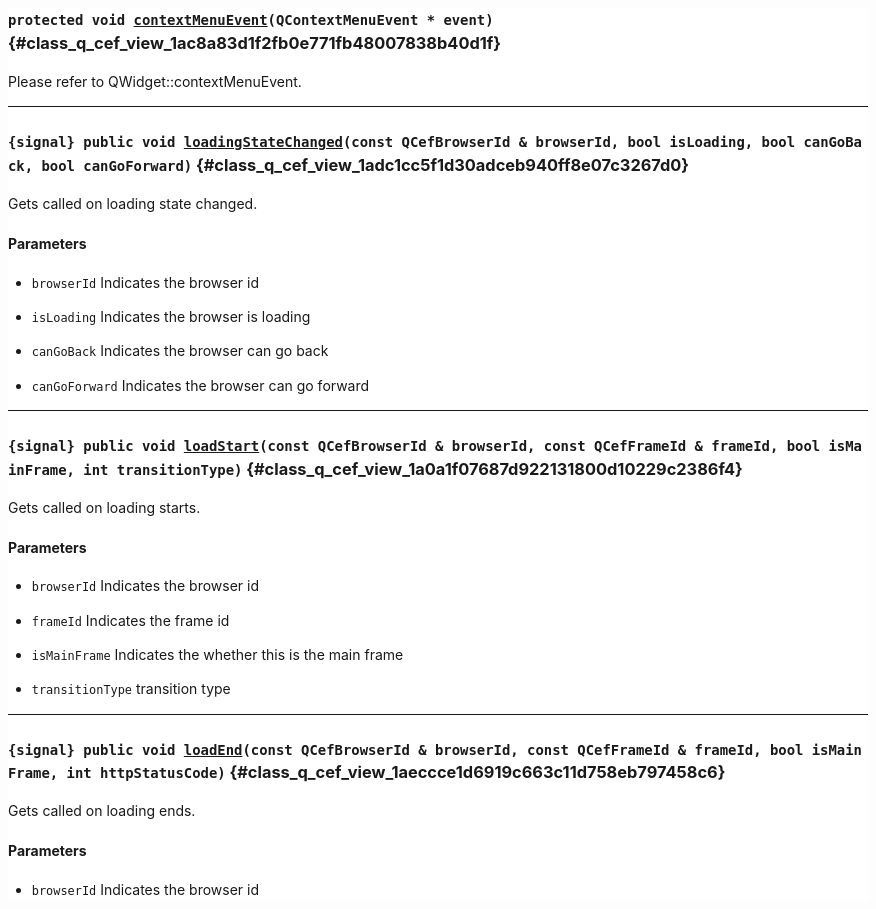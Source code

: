 ### `protected void `[`contextMenuEvent`](#class_q_cef_view_1ac8a83d1f2fb0e771fb48007838b40d1f)`(QContextMenuEvent * event)` {#class_q_cef_view_1ac8a83d1f2fb0e771fb48007838b40d1f}

Please refer to QWidget::contextMenuEvent.

---
### `{signal} public void `[`loadingStateChanged`](#class_q_cef_view_1adc1cc5f1d30adceb940ff8e07c3267d0)`(const QCefBrowserId & browserId, bool isLoading, bool canGoBack, bool canGoForward)` {#class_q_cef_view_1adc1cc5f1d30adceb940ff8e07c3267d0}

Gets called on loading state changed.

#### Parameters
* `browserId` Indicates the browser id

* `isLoading` Indicates the browser is loading

* `canGoBack` Indicates the browser can go back

* `canGoForward` Indicates the browser can go forward

---
### `{signal} public void `[`loadStart`](#class_q_cef_view_1a0a1f07687d922131800d10229c2386f4)`(const QCefBrowserId & browserId, const QCefFrameId & frameId, bool isMainFrame, int transitionType)` {#class_q_cef_view_1a0a1f07687d922131800d10229c2386f4}

Gets called on loading starts.

#### Parameters
* `browserId` Indicates the browser id

* `frameId` Indicates the frame id

* `isMainFrame` Indicates the whether this is the main frame

* `transitionType` transition type

---
### `{signal} public void `[`loadEnd`](#class_q_cef_view_1aeccce1d6919c663c11d758eb797458c6)`(const QCefBrowserId & browserId, const QCefFrameId & frameId, bool isMainFrame, int httpStatusCode)` {#class_q_cef_view_1aeccce1d6919c663c11d758eb797458c6}

Gets called on loading ends.

#### Parameters
* `browserId` Indicates the browser id
